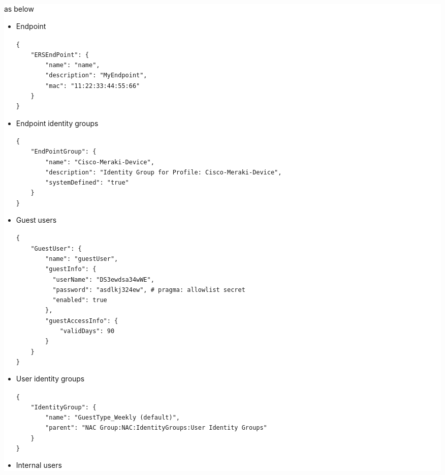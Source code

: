    as below
   - Endpoint

     ```
     {
         "ERSEndPoint": {
             "name": "name",
             "description": "MyEndpoint",
             "mac": "11:22:33:44:55:66"
         }
     }
     ```

   - Endpoint identity groups

     ```
     {
         "EndPointGroup": {
             "name": "Cisco-Meraki-Device",
             "description": "Identity Group for Profile: Cisco-Meraki-Device",
             "systemDefined": "true"
         }
     }
     ```

   - Guest users

     ```
     {
         "GuestUser": {
             "name": "guestUser",
             "guestInfo": {
               "userName": "DS3ewdsa34wWE",
               "password": "asdlkj324ew", # pragma: allowlist secret
               "enabled": true
             },
             "guestAccessInfo": {
                 "validDays": 90
             }
         }
     }
     ```

   - User identity groups

     ```
     {
         "IdentityGroup": {
             "name": "GuestType_Weekly (default)",
             "parent": "NAC Group:NAC:IdentityGroups:User Identity Groups"
         }
     }
     ```

   - Internal users
